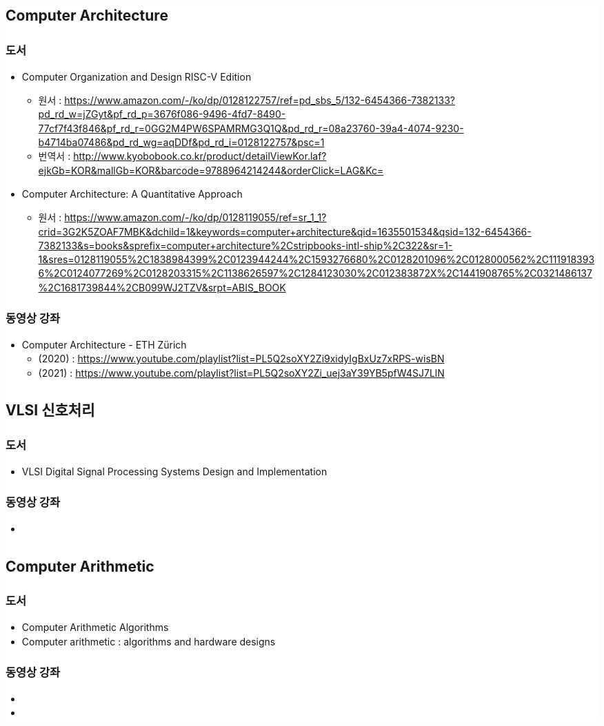 

## Computer Architecture

### 도서

* Computer Organization and Design RISC-V Edition

  * 원서 : https://www.amazon.com/-/ko/dp/0128122757/ref=pd_sbs_5/132-6454366-7382133?pd_rd_w=jZGyt&pf_rd_p=3676f086-9496-4fd7-8490-77cf7f43f846&pf_rd_r=0GG2M4PW6SPAMRMG3Q1Q&pd_rd_r=08a23760-39a4-4074-9230-b4714ba07486&pd_rd_wg=aqDDf&pd_rd_i=0128122757&psc=1
  * 번역서 : http://www.kyobobook.co.kr/product/detailViewKor.laf?ejkGb=KOR&mallGb=KOR&barcode=9788964214244&orderClick=LAG&Kc=
  
* Computer Architecture: A Quantitative Approach 

  * 원서 : https://www.amazon.com/-/ko/dp/0128119055/ref=sr_1_1?crid=3G2K5ZOAF7MBK&dchild=1&keywords=computer+architecture&qid=1635501534&qsid=132-6454366-7382133&s=books&sprefix=computer+architecture%2Cstripbooks-intl-ship%2C322&sr=1-1&sres=0128119055%2C1838984399%2C0123944244%2C1593276680%2C0128201096%2C0128000562%2C1119183936%2C0124077269%2C0128203315%2C1138626597%2C1284123030%2C012383872X%2C1441908765%2C0321486137%2C1681739844%2CB099WJ2TZV&srpt=ABIS_BOOK

### 동영상 강좌

* Computer Architecture - ETH Zürich
  * (2020) : https://www.youtube.com/playlist?list=PL5Q2soXY2Zi9xidyIgBxUz7xRPS-wisBN
  * (2021) : https://www.youtube.com/playlist?list=PL5Q2soXY2Zi_uej3aY39YB5pfW4SJ7LlN



## VLSI 신호처리

### 도서

* VLSI Digital Signal Processing Systems Design and Implementation

### 동영상 강좌

* 



## __Computer Arithmetic__

### __도서__

* Computer Arithmetic Algorithms
* Computer arithmetic : algorithms and hardware designs

### __동영상 강좌__

* 

* 
